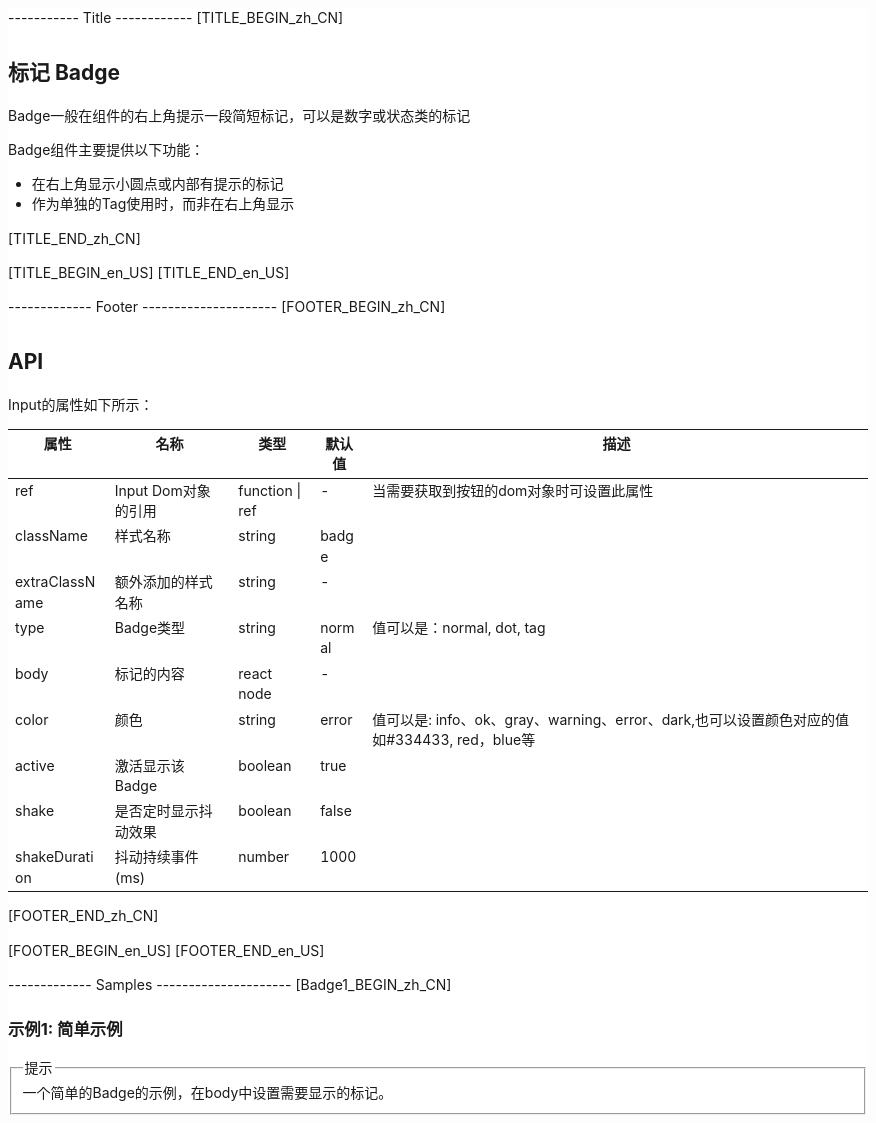 ----------- Title ------------
[TITLE_BEGIN_zh_CN]
## 标记 Badge
Badge一般在组件的右上角提示一段简短标记，可以是数字或状态类的标记

Badge组件主要提供以下功能：
- 在右上角显示小圆点或内部有提示的标记
- 作为单独的Tag使用时，而非在右上角显示

[TITLE_END_zh_CN]


[TITLE_BEGIN_en_US]
[TITLE_END_en_US]

------------- Footer ---------------------
[FOOTER_BEGIN_zh_CN]
## API
Input的属性如下所示：

| 属性 | 名称 | 类型 | 默认值 | 描述 |
| --- | --- | --- | --- | --- |
| ref | Input Dom对象的引用 | function \| ref | - | 当需要获取到按钮的dom对象时可设置此属性 |
| className | 样式名称 | string | badge |  |
| extraClassName | 额外添加的样式名称 | string | - |  |
| type | Badge类型 | string | normal | 值可以是：normal, dot, tag |
| body | 标记的内容 | react node | - |  |
| color | 颜色 | string | error | 值可以是: info、ok、gray、warning、error、dark,也可以设置颜色对应的值如#334433, red，blue等 |
| active | 激活显示该Badge | boolean | true |  |
| shake | 是否定时显示抖动效果 | boolean | false |  |
| shakeDuration | 抖动持续事件(ms) | number | 1000 |  |
[FOOTER_END_zh_CN]

[FOOTER_BEGIN_en_US]
[FOOTER_END_en_US]

------------- Samples ---------------------
[Badge1_BEGIN_zh_CN]
### 示例1: 简单示例
<fieldset class="doc desc">
  <legend>提示</legend>
  <div class="doc desc-area">
    一个简单的Badge的示例，在body中设置需要显示的标记。
  </div>
</fieldset>
